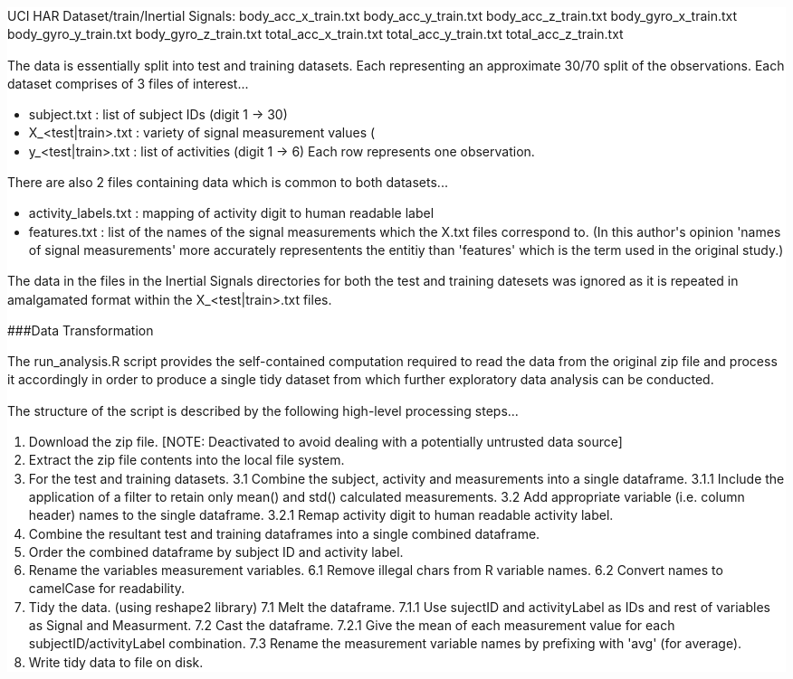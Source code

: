 UCI HAR Dataset/train/Inertial Signals:
body_acc_x_train.txt
body_acc_y_train.txt
body_acc_z_train.txt
body_gyro_x_train.txt
body_gyro_y_train.txt
body_gyro_z_train.txt
total_acc_x_train.txt
total_acc_y_train.txt
total_acc_z_train.txt


The data is essentially split into test and training datasets.
Each representing an approximate 30/70 split of the observations.
Each dataset comprises of 3 files of interest...
* subject.txt : list of subject IDs (digit 1 -> 30)
* X_<test|train>.txt : variety of signal measurement values (
* y_<test|train>.txt : list of activities (digit 1 -> 6)
Each row represents one observation.

There are also 2 files containing data which is common to both datasets...
* activity_labels.txt : mapping of activity digit to human readable label
* features.txt : list of the names of the signal measurements which the X.txt files correspond to. (In this author's opinion 'names of signal measurements' more accurately representents the entitiy than 'features' which is the term used in the original study.)

The data in the files in the Inertial Signals directories for both the test and training datesets was ignored as it is repeated in amalgamated format within the X_<test|train>.txt files.


###Data Transformation

The run_analysis.R script provides the self-contained computation required to read the data from the original zip file and process it accordingly in order to produce a single tidy dataset from which further exploratory data analysis can be conducted.

The structure of the script is described by the following high-level processing steps...
1. Download the zip file. [NOTE: Deactivated to avoid dealing with a potentially untrusted data source]
2. Extract the zip file contents into the local file system.
3. For the test and training datasets.
  3.1 Combine the subject, activity and measurements into a single dataframe.
    3.1.1 Include the application of a filter to retain only mean() and std() calculated measurements.
  3.2 Add appropriate variable (i.e. column header) names to the single dataframe.
    3.2.1 Remap activity digit to human readable activity label.
4. Combine the resultant test and training dataframes into a single combined dataframe.
5. Order the combined dataframe by subject ID and activity label.
6. Rename the variables measurement variables.
  6.1 Remove illegal chars from R variable names.
  6.2 Convert names to camelCase for readability.
7. Tidy the data. (using reshape2 library)
  7.1 Melt the dataframe.
    7.1.1 Use sujectID and activityLabel as IDs and rest of variables as Signal and Measurment.
  7.2 Cast the dataframe.
    7.2.1 Give the mean of each measurement value for each subjectID/activityLabel combination.
  7.3 Rename the measurement variable names by prefixing with 'avg' (for average).
8. Write tidy data to file on disk.

